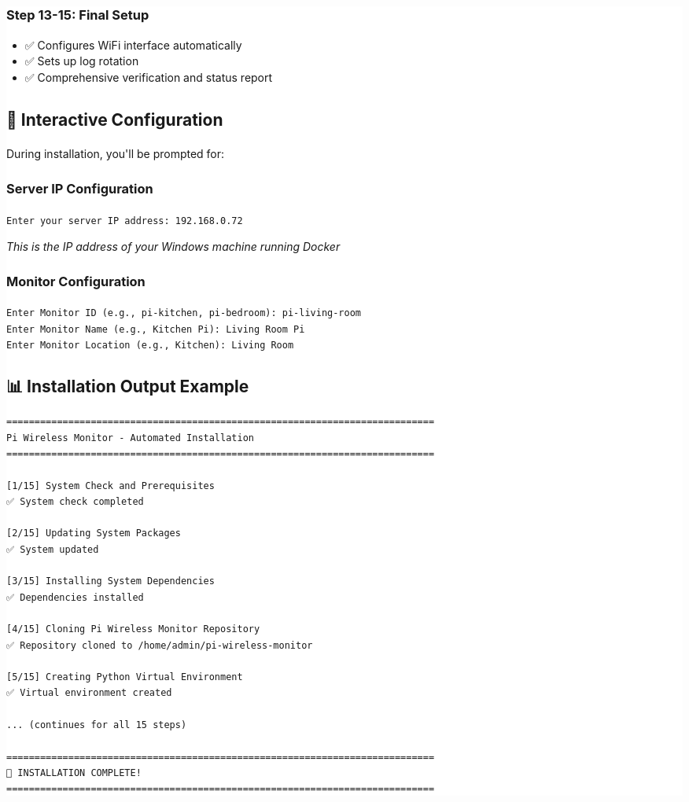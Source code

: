 ### **Step 13-15: Final Setup**
- ✅ Configures WiFi interface automatically
- ✅ Sets up log rotation
- ✅ Comprehensive verification and status report

## 📝 **Interactive Configuration**

During installation, you'll be prompted for:

### **Server IP Configuration**
```
Enter your server IP address: 192.168.0.72
```
*This is the IP address of your Windows machine running Docker*

### **Monitor Configuration**
```
Enter Monitor ID (e.g., pi-kitchen, pi-bedroom): pi-living-room
Enter Monitor Name (e.g., Kitchen Pi): Living Room Pi  
Enter Monitor Location (e.g., Kitchen): Living Room
```

## 📊 **Installation Output Example**

```
============================================================================
Pi Wireless Monitor - Automated Installation
============================================================================

[1/15] System Check and Prerequisites
✅ System check completed

[2/15] Updating System Packages  
✅ System updated

[3/15] Installing System Dependencies
✅ Dependencies installed

[4/15] Cloning Pi Wireless Monitor Repository
✅ Repository cloned to /home/admin/pi-wireless-monitor

[5/15] Creating Python Virtual Environment
✅ Virtual environment created

... (continues for all 15 steps)

============================================================================
🎉 INSTALLATION COMPLETE!
============================================================================
```
